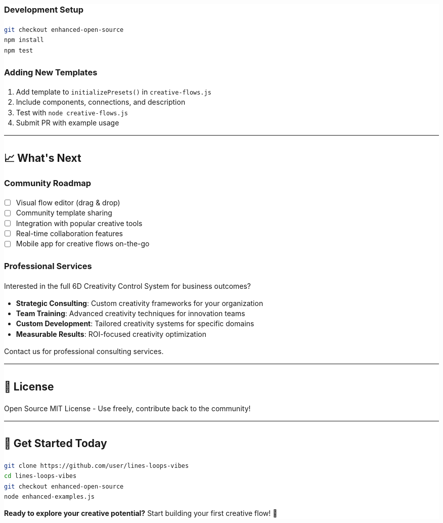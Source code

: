 ### Development Setup
```bash
git checkout enhanced-open-source
npm install
npm test
```

### Adding New Templates
1. Add template to `initializePresets()` in `creative-flows.js`
2. Include components, connections, and description
3. Test with `node creative-flows.js`
4. Submit PR with example usage

---

## 📈 What's Next

### Community Roadmap
- [ ] Visual flow editor (drag & drop)
- [ ] Community template sharing
- [ ] Integration with popular creative tools
- [ ] Real-time collaboration features
- [ ] Mobile app for creative flows on-the-go

### Professional Services
Interested in the full 6D Creativity Control System for business outcomes?
- **Strategic Consulting**: Custom creativity frameworks for your organization
- **Team Training**: Advanced creativity techniques for innovation teams  
- **Custom Development**: Tailored creativity systems for specific domains
- **Measurable Results**: ROI-focused creativity optimization

Contact us for professional consulting services.

---

## 📄 License

Open Source MIT License - Use freely, contribute back to the community!

---

## 🎉 Get Started Today

```bash
git clone https://github.com/user/lines-loops-vibes
cd lines-loops-vibes  
git checkout enhanced-open-source
node enhanced-examples.js
```

**Ready to explore your creative potential?** Start building your first creative flow! 🚀